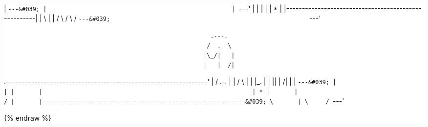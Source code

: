 | `---&#039; |                                                     | `---&#039; |
|       |                                                     |       | *
|       |-----------------------------------------------------|       |
\       |                                                     |       /
 \     /                                                       \     /
  `---&#039;                                                         `---&#039;

                                                               .---.
                                                              /  .  \
                                                             |\_/|   |
                                                             |   |  /|
  .----------------------------------------------------------------&#039; |
 /  .-.                                                              |
|  /   \                                                             |
| |\_.  |                                                            |
|\|  | /|                                                            |
| `---&#039; |                                                            |
|       |                                                            | *
|       |                                                           /
|       |----------------------------------------------------------&#039;
\       |
 \     /
  `---&#039;


 </pre>
{% endraw %}
